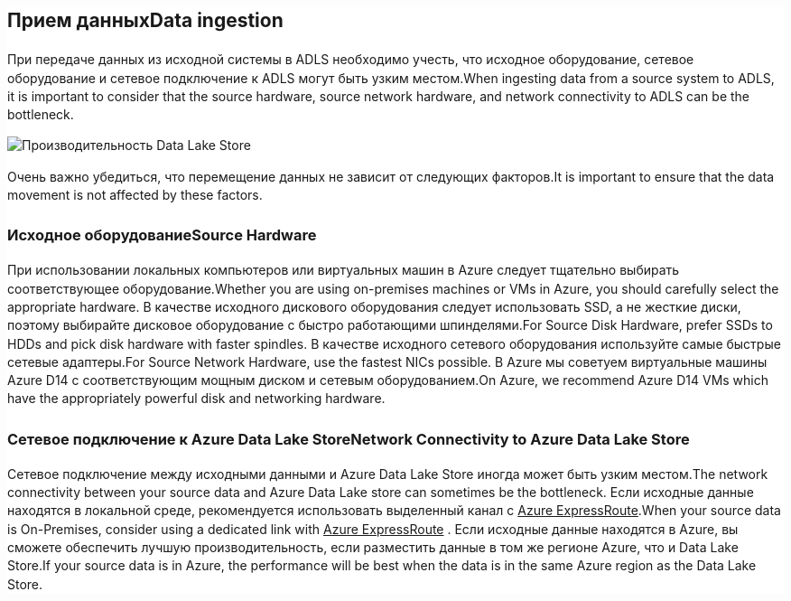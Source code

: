 ## <a name="data-ingestion"></a><span data-ttu-id="685a2-111">Прием данных</span><span class="sxs-lookup"><span data-stu-id="685a2-111">Data ingestion</span></span>

<span data-ttu-id="685a2-112">При передаче данных из исходной системы в ADLS необходимо учесть, что исходное оборудование, сетевое оборудование и сетевое подключение к ADLS могут быть узким местом.</span><span class="sxs-lookup"><span data-stu-id="685a2-112">When ingesting data from a source system to ADLS, it is important to consider that the source hardware, source network hardware, and network connectivity to ADLS can be the bottleneck.</span></span>  

![Производительность Data Lake Store](./media/data-lake-store-performance-tuning-guidance/bottleneck.png)

<span data-ttu-id="685a2-114">Очень важно убедиться, что перемещение данных не зависит от следующих факторов.</span><span class="sxs-lookup"><span data-stu-id="685a2-114">It is important to ensure that the data movement is not affected by these factors.</span></span>

### <a name="source-hardware"></a><span data-ttu-id="685a2-115">Исходное оборудование</span><span class="sxs-lookup"><span data-stu-id="685a2-115">Source Hardware</span></span>

<span data-ttu-id="685a2-116">При использовании локальных компьютеров или виртуальных машин в Azure следует тщательно выбирать соответствующее оборудование.</span><span class="sxs-lookup"><span data-stu-id="685a2-116">Whether you are using on-premises machines or VMs in Azure, you should carefully select the appropriate hardware.</span></span> <span data-ttu-id="685a2-117">В качестве исходного дискового оборудования следует использовать SSD, а не жесткие диски, поэтому выбирайте дисковое оборудование с быстро работающими шпинделями.</span><span class="sxs-lookup"><span data-stu-id="685a2-117">For Source Disk Hardware, prefer SSDs to HDDs and pick disk hardware with faster spindles.</span></span> <span data-ttu-id="685a2-118">В качестве исходного сетевого оборудования используйте самые быстрые сетевые адаптеры.</span><span class="sxs-lookup"><span data-stu-id="685a2-118">For Source Network Hardware, use the fastest NICs possible.</span></span>  <span data-ttu-id="685a2-119">В Azure мы советуем виртуальные машины Azure D14 с соответствующим мощным диском и сетевым оборудованием.</span><span class="sxs-lookup"><span data-stu-id="685a2-119">On Azure, we recommend Azure D14 VMs which have the appropriately powerful disk and networking hardware.</span></span>

### <a name="network-connectivity-to-azure-data-lake-store"></a><span data-ttu-id="685a2-120">Сетевое подключение к Azure Data Lake Store</span><span class="sxs-lookup"><span data-stu-id="685a2-120">Network Connectivity to Azure Data Lake Store</span></span>

<span data-ttu-id="685a2-121">Сетевое подключение между исходными данными и Azure Data Lake Store иногда может быть узким местом.</span><span class="sxs-lookup"><span data-stu-id="685a2-121">The network connectivity between your source data and Azure Data Lake store can sometimes be the bottleneck.</span></span> <span data-ttu-id="685a2-122">Если исходные данные находятся в локальной среде, рекомендуется использовать выделенный канал с [Azure ExpressRoute](https://azure.microsoft.com/en-us/services/expressroute/).</span><span class="sxs-lookup"><span data-stu-id="685a2-122">When your source data is On-Premises, consider using a dedicated link with [Azure ExpressRoute](https://azure.microsoft.com/en-us/services/expressroute/) .</span></span> <span data-ttu-id="685a2-123">Если исходные данные находятся в Azure, вы сможете обеспечить лучшую производительность, если разместить данные в том же регионе Azure, что и Data Lake Store.</span><span class="sxs-lookup"><span data-stu-id="685a2-123">If your source data is in Azure, the performance will be best when the data is in the same Azure region as the Data Lake Store.</span></span>
